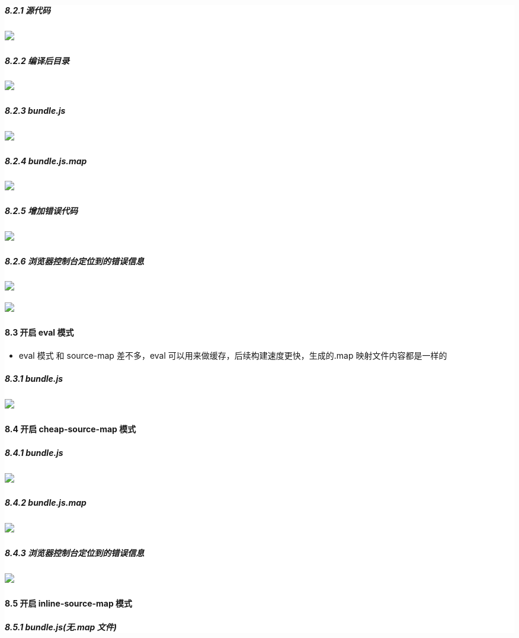 ##### 8.2.1 源代码

![](/assets/source-map.png)

##### 8.2.2 编译后目录

![](/assets/source-map-dist.png)

##### 8.2.3 bundle.js

![](/assets/source-map-bundle-code.png)

##### 8.2.4 bundle.js.map

![](/assets/source-map-bundle-map-code.png)

##### 8.2.5 增加错误代码

![](/assets/source-map-error-code.png)

##### 8.2.6 浏览器控制台定位到的错误信息

![](/assets/source-map-error-code-result1.png)

![](/assets/source-map-error-code-result2.png)

#### 8.3 开启 eval 模式

- eval 模式 和 source-map 差不多，eval 可以用来做缓存，后续构建速度更快，生成的.map 映射文件内容都是一样的

##### 8.3.1 bundle.js

![](/assets/eval.png)

#### 8.4 开启 cheap-source-map 模式

##### 8.4.1 bundle.js

![](/assets/source-map-bundle-code.png)

##### 8.4.2 bundle.js.map

![](/assets/cheap-bundle-map-code.png)

##### 8.4.3 浏览器控制台定位到的错误信息

![](/assets/cheap-error-code-result.png)

#### 8.5 开启 inline-source-map 模式

##### 8.5.1 bundle.js(无.map 文件)

